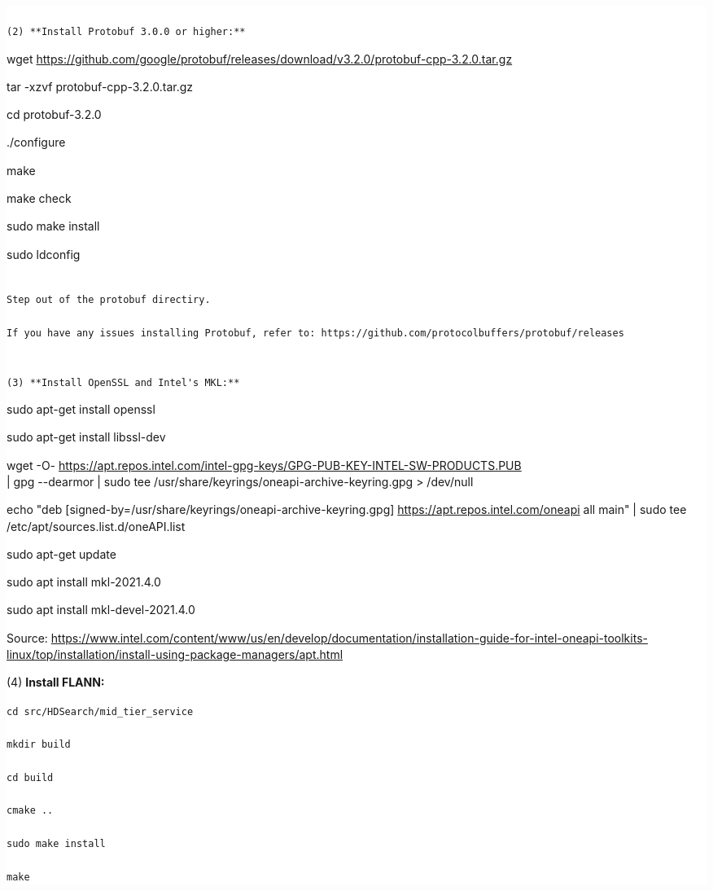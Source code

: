 ```

(2) **Install Protobuf 3.0.0 or higher:**

```
wget https://github.com/google/protobuf/releases/download/v3.2.0/protobuf-cpp-3.2.0.tar.gz

tar -xzvf protobuf-cpp-3.2.0.tar.gz

cd protobuf-3.2.0

./configure

make

make check

sudo make install

sudo ldconfig
```

Step out of the protobuf directiry.

If you have any issues installing Protobuf, refer to: https://github.com/protocolbuffers/protobuf/releases


(3) **Install OpenSSL and Intel's MKL:**

```
sudo apt-get install openssl

sudo apt-get install libssl-dev

wget -O- https://apt.repos.intel.com/intel-gpg-keys/GPG-PUB-KEY-INTEL-SW-PRODUCTS.PUB \
| gpg --dearmor | sudo tee /usr/share/keyrings/oneapi-archive-keyring.gpg > /dev/null

echo "deb [signed-by=/usr/share/keyrings/oneapi-archive-keyring.gpg] https://apt.repos.intel.com/oneapi all main" | sudo tee /etc/apt/sources.list.d/oneAPI.list

sudo apt-get update

sudo apt install mkl-2021.4.0 

sudo apt install mkl-devel-2021.4.0

Source: https://www.intel.com/content/www/us/en/develop/documentation/installation-guide-for-intel-oneapi-toolkits-linux/top/installation/install-using-package-managers/apt.html

(4) **Install FLANN:**

```
cd src/HDSearch/mid_tier_service

mkdir build

cd build

cmake ..

sudo make install

make
```
